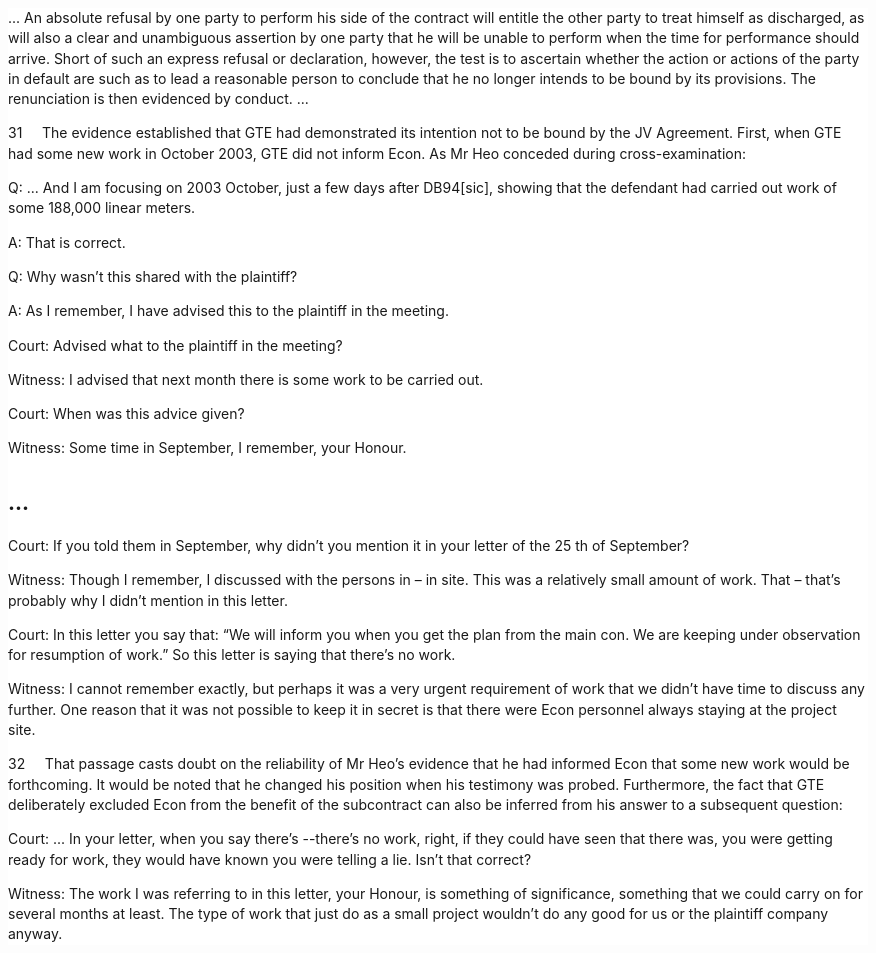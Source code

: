  ... An absolute refusal by one party to perform his side of the contract will entitle the other party to treat himself as discharged, as will also a clear and unambiguous assertion by one party that he will be unable to perform when the time for performance should arrive. Short of such an express refusal or declaration, however, the test is to ascertain whether the action or actions of the party in default are such as to lead a reasonable person to conclude that he no longer intends to be bound by its provisions. The renunciation is then evidenced by conduct. ... 

31     The evidence established that GTE had demonstrated its intention not to be bound by the JV Agreement. First, when GTE had some new work in October 2003, GTE did not inform Econ. As Mr Heo conceded during cross-examination: 

 Q: ... And I am focusing on 2003 October, just a few days after DB94[sic], showing that the defendant had carried out work of some 188,000 linear meters. 

 A: That is correct. 

 Q: Why wasn’t this shared with the plaintiff? 

 A: As I remember, I have advised this to the plaintiff in the meeting. 

 Court: Advised what to the plaintiff in the meeting? 

 Witness: I advised that next month there is some work to be carried out. 

 Court: When was this advice given? 

 Witness: Some time in September, I remember, your Honour. 

## ... 

 Court: If you told them in September, why didn’t you mention it in your letter of the 25 th of September? 

 Witness: Though I remember, I discussed with the persons in – in site. This was a relatively small amount of work. That – that’s probably why I didn’t mention in this letter. 

 Court: In this letter you say that: “We will inform you when you get the plan from the main con. We are keeping under observation for resumption of work.” So this letter is saying that there’s no work. 

 Witness: I cannot remember exactly, but perhaps it was a very urgent requirement of work that we didn’t have time to discuss any further. One reason that it was not possible to keep it in secret is that there were Econ personnel always staying at the project site. 


32     That passage casts doubt on the reliability of Mr Heo’s evidence that he had informed Econ that some new work would be forthcoming. It would be noted that he changed his position when his testimony was probed. Furthermore, the fact that GTE deliberately excluded Econ from the benefit of the subcontract can also be inferred from his answer to a subsequent question: 

 Court: ... In your letter, when you say there’s --there’s no work, right, if they could have seen that there was, you were getting ready for work, they would have known you were telling a lie. Isn’t that correct? 

 Witness: The work I was referring to in this letter, your Honour, is something of significance, something that we could carry on for several months at least. The type of work that just do as a small project wouldn’t do any good for us or the plaintiff company anyway. 

